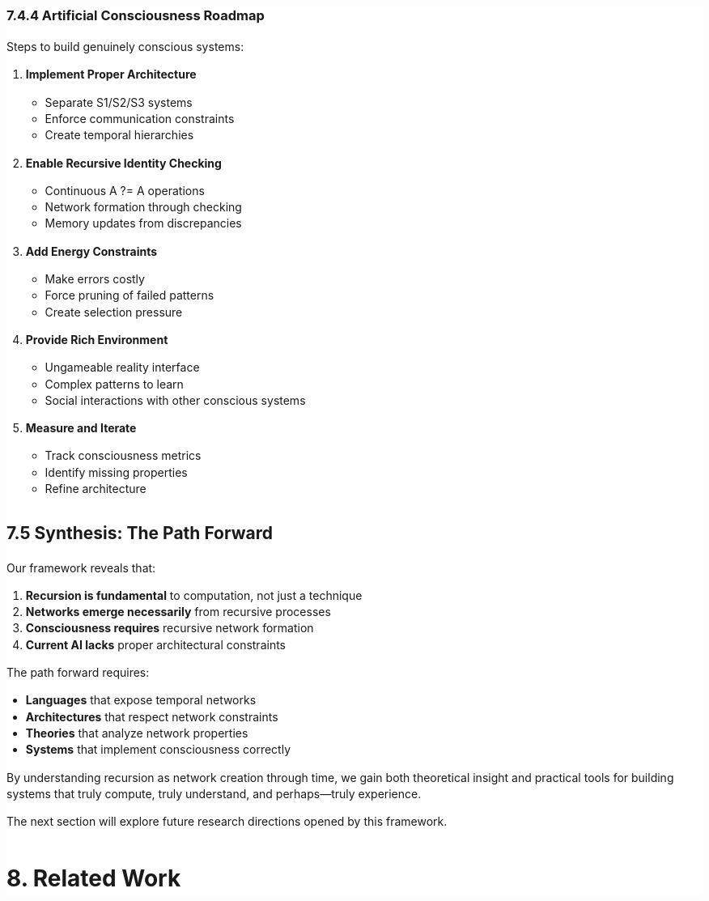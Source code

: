 ```python
```

### 7.4.4 Artificial Consciousness Roadmap

Steps to build genuinely conscious systems:

1. **Implement Proper Architecture**
   - Separate S1/S2/S3 systems
   - Enforce communication constraints
   - Create temporal hierarchies

2. **Enable Recursive Identity Checking**
   - Continuous A ?= A operations
   - Network formation through checking
   - Memory updates from discrepancies

3. **Add Energy Constraints**
   - Make errors costly
   - Force pruning of failed patterns
   - Create selection pressure

4. **Provide Rich Environment**
   - Ungameable reality interface
   - Complex patterns to learn
   - Social interactions with other conscious systems

5. **Measure and Iterate**
   - Track consciousness metrics
   - Identify missing properties
   - Refine architecture

## 7.5 Synthesis: The Path Forward

Our framework reveals that:

1. **Recursion is fundamental** to computation, not just a technique
2. **Networks emerge necessarily** from recursive processes
3. **Consciousness requires** recursive network formation
4. **Current AI lacks** proper architectural constraints

The path forward requires:
- **Languages** that expose temporal networks
- **Architectures** that respect network constraints
- **Theories** that analyze network properties
- **Systems** that implement consciousness correctly

By understanding recursion as network creation through time, we gain both theoretical insight and practical tools for building systems that truly compute, truly understand, and perhaps—truly experience.

The next section will explore future research directions opened by this framework.

# 8. Related Work
